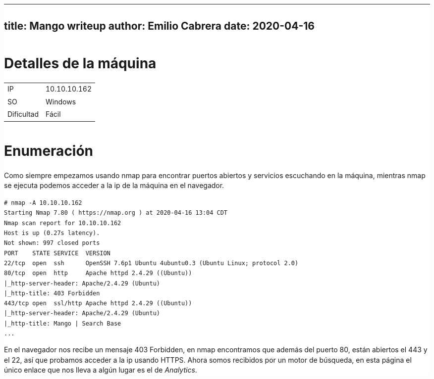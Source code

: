 
---
title: Mango writeup
author: Emilio Cabrera
date: 2020-04-16
---

# Detalles de la máquina

| | |
|-|-|
| IP         | 10.10.10.162 |
| SO         | Windows      |
| Dificultad | Fácil        |

# Enumeración

Como siempre empezamos usando nmap para encontrar puertos abiertos y servicios
escuchando en la máquina, mientras nmap se ejecuta podemos acceder a la ip de la
máquina en el navegador.

```shell
# nmap -A 10.10.10.162
Starting Nmap 7.80 ( https://nmap.org ) at 2020-04-16 13:04 CDT
Nmap scan report for 10.10.10.162
Host is up (0.27s latency).
Not shown: 997 closed ports
PORT    STATE SERVICE  VERSION
22/tcp  open  ssh      OpenSSH 7.6p1 Ubuntu 4ubuntu0.3 (Ubuntu Linux; protocol 2.0)
80/tcp  open  http     Apache httpd 2.4.29 ((Ubuntu))
|_http-server-header: Apache/2.4.29 (Ubuntu)
|_http-title: 403 Forbidden
443/tcp open  ssl/http Apache httpd 2.4.29 ((Ubuntu))
|_http-server-header: Apache/2.4.29 (Ubuntu)
|_http-title: Mango | Search Base
...
```

En el navegador nos recibe un mensaje 403 Forbidden, en nmap encontramos que
además del puerto 80, están abiertos el 443 y el 22, así que probamos acceder a
la ip usando HTTPS. Ahora somos recibidos por un motor de búsqueda, en esta
página el único enlace que nos lleva a algún lugar es el de _Analytics_.
